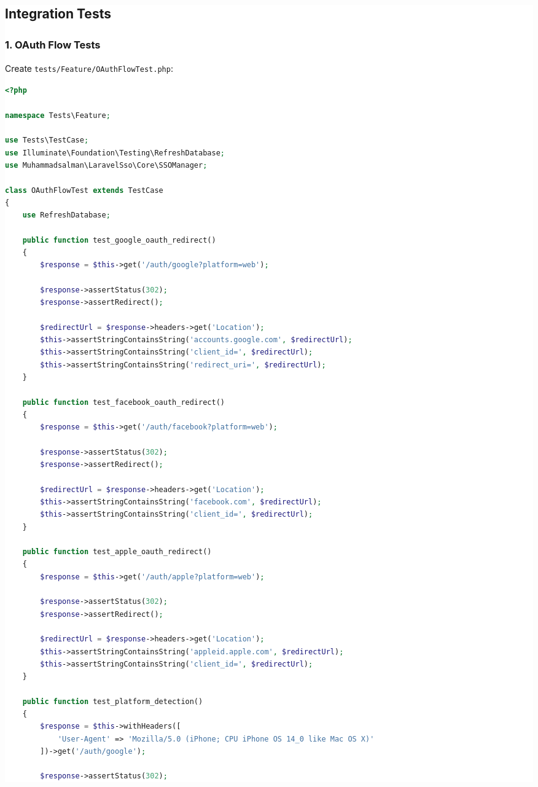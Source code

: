 ## Integration Tests

### 1. OAuth Flow Tests

Create `tests/Feature/OAuthFlowTest.php`:

```php
<?php

namespace Tests\Feature;

use Tests\TestCase;
use Illuminate\Foundation\Testing\RefreshDatabase;
use Muhammadsalman\LaravelSso\Core\SSOManager;

class OAuthFlowTest extends TestCase
{
    use RefreshDatabase;

    public function test_google_oauth_redirect()
    {
        $response = $this->get('/auth/google?platform=web');
        
        $response->assertStatus(302);
        $response->assertRedirect();
        
        $redirectUrl = $response->headers->get('Location');
        $this->assertStringContainsString('accounts.google.com', $redirectUrl);
        $this->assertStringContainsString('client_id=', $redirectUrl);
        $this->assertStringContainsString('redirect_uri=', $redirectUrl);
    }

    public function test_facebook_oauth_redirect()
    {
        $response = $this->get('/auth/facebook?platform=web');
        
        $response->assertStatus(302);
        $response->assertRedirect();
        
        $redirectUrl = $response->headers->get('Location');
        $this->assertStringContainsString('facebook.com', $redirectUrl);
        $this->assertStringContainsString('client_id=', $redirectUrl);
    }

    public function test_apple_oauth_redirect()
    {
        $response = $this->get('/auth/apple?platform=web');
        
        $response->assertStatus(302);
        $response->assertRedirect();
        
        $redirectUrl = $response->headers->get('Location');
        $this->assertStringContainsString('appleid.apple.com', $redirectUrl);
        $this->assertStringContainsString('client_id=', $redirectUrl);
    }

    public function test_platform_detection()
    {
        $response = $this->withHeaders([
            'User-Agent' => 'Mozilla/5.0 (iPhone; CPU iPhone OS 14_0 like Mac OS X)'
        ])->get('/auth/google');
        
        $response->assertStatus(302);
```